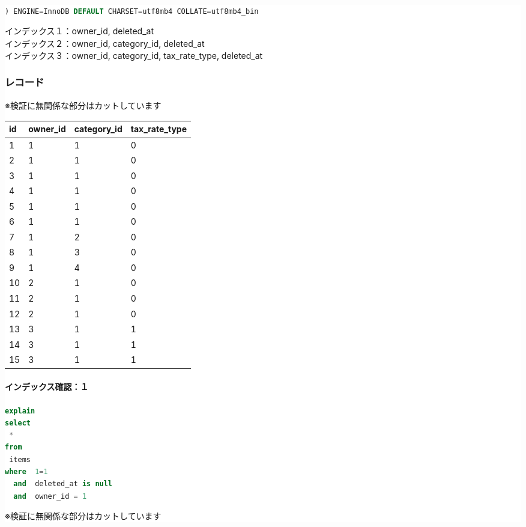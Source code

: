 ```sql
) ENGINE=InnoDB DEFAULT CHARSET=utf8mb4 COLLATE=utf8mb4_bin
```

インデックス１：owner\_id, deleted\_at  
インデックス２：owner\_id, category\_id, deleted\_at  
インデックス３：owner\_id, category\_id, tax\_rate\_type, deleted\_at  

### レコード
※検証に無関係な部分はカットしています  

|  id   |  owner\_id  |  category\_id  |  tax\_rate\_type  |
|:------|:-----------|:--------------|:----------------|
|  1    |  1         |  1            |  0              |
|  2    |  1         |  1            |  0              |
|  3    |  1         |  1            |  0              |
|  4    |  1         |  1            |  0              |
|  5    |  1         |  1            |  0              |
|  6    |  1         |  1            |  0              |
|  7    |  1         |  2            |  0              |
|  8    |  1         |  3            |  0              |
|  9    |  1         |  4            |  0              |
|  10   |  2         |  1            |  0              |
|  11   |  2         |  1            |  0              |
|  12   |  2         |  1            |  0              |
|  13   |  3         |  1            |  1              |
|  14   |  3         |  1            |  1              |
|  15   |  3         |  1            |  1              |


#### インデックス確認：１
```sql
explain
select
 *
from
 items
where  1=1
  and  deleted_at is null
  and  owner_id = 1
```

※検証に無関係な部分はカットしています  
